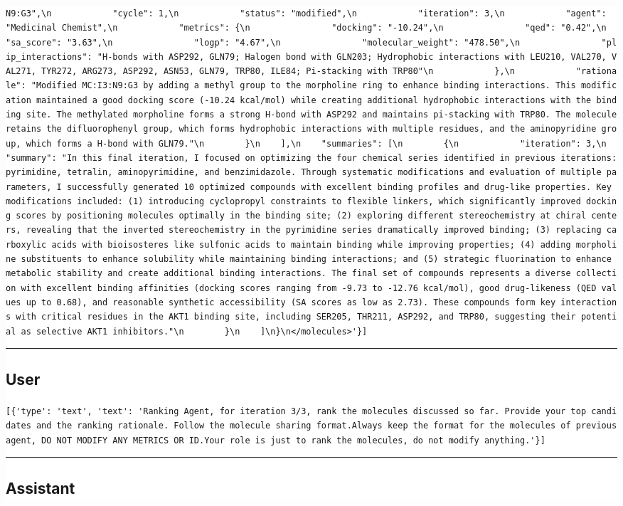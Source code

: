 ```
N9:G3",\n            "cycle": 1,\n            "status": "modified",\n            "iteration": 3,\n            "agent": "Medicinal Chemist",\n            "metrics": {\n                "docking": "-10.24",\n                "qed": "0.42",\n                "sa_score": "3.63",\n                "logp": "4.67",\n                "molecular_weight": "478.50",\n                "plip_interactions": "H-bonds with ASP292, GLN79; Halogen bond with GLN203; Hydrophobic interactions with LEU210, VAL270, VAL271, TYR272, ARG273, ASP292, ASN53, GLN79, TRP80, ILE84; Pi-stacking with TRP80"\n            },\n            "rationale": "Modified MC:I3:N9:G3 by adding a methyl group to the morpholine ring to enhance binding interactions. This modification maintained a good docking score (-10.24 kcal/mol) while creating additional hydrophobic interactions with the binding site. The methylated morpholine forms a strong H-bond with ASP292 and maintains pi-stacking with TRP80. The molecule retains the difluorophenyl group, which forms hydrophobic interactions with multiple residues, and the aminopyridine group, which forms a H-bond with GLN79."\n        }\n    ],\n    "summaries": [\n        {\n            "iteration": 3,\n            "summary": "In this final iteration, I focused on optimizing the four chemical series identified in previous iterations: pyrimidine, tetralin, aminopyrimidine, and benzimidazole. Through systematic modifications and evaluation of multiple parameters, I successfully generated 10 optimized compounds with excellent binding profiles and drug-like properties. Key modifications included: (1) introducing cyclopropyl constraints to flexible linkers, which significantly improved docking scores by positioning molecules optimally in the binding site; (2) exploring different stereochemistry at chiral centers, revealing that the inverted stereochemistry in the pyrimidine series dramatically improved binding; (3) replacing carboxylic acids with bioisosteres like sulfonic acids to maintain binding while improving properties; (4) adding morpholine substituents to enhance solubility while maintaining binding interactions; and (5) strategic fluorination to enhance metabolic stability and create additional binding interactions. The final set of compounds represents a diverse collection with excellent binding affinities (docking scores ranging from -9.73 to -12.76 kcal/mol), good drug-likeness (QED values up to 0.68), and reasonable synthetic accessibility (SA scores as low as 2.73). These compounds form key interactions with critical residues in the AKT1 binding site, including SER205, THR211, ASP292, and TRP80, suggesting their potential as selective AKT1 inhibitors."\n        }\n    ]\n}\n</molecules>'}]
```

---

## User

```
[{'type': 'text', 'text': 'Ranking Agent, for iteration 3/3, rank the molecules discussed so far. Provide your top candidates and the ranking rationale. Follow the molecule sharing format.Always keep the format for the molecules of previous agent, DO NOT MODIFY ANY METRICS OR ID.Your role is just to rank the molecules, do not modify anything.'}]
```

---

## Assistant

```
```